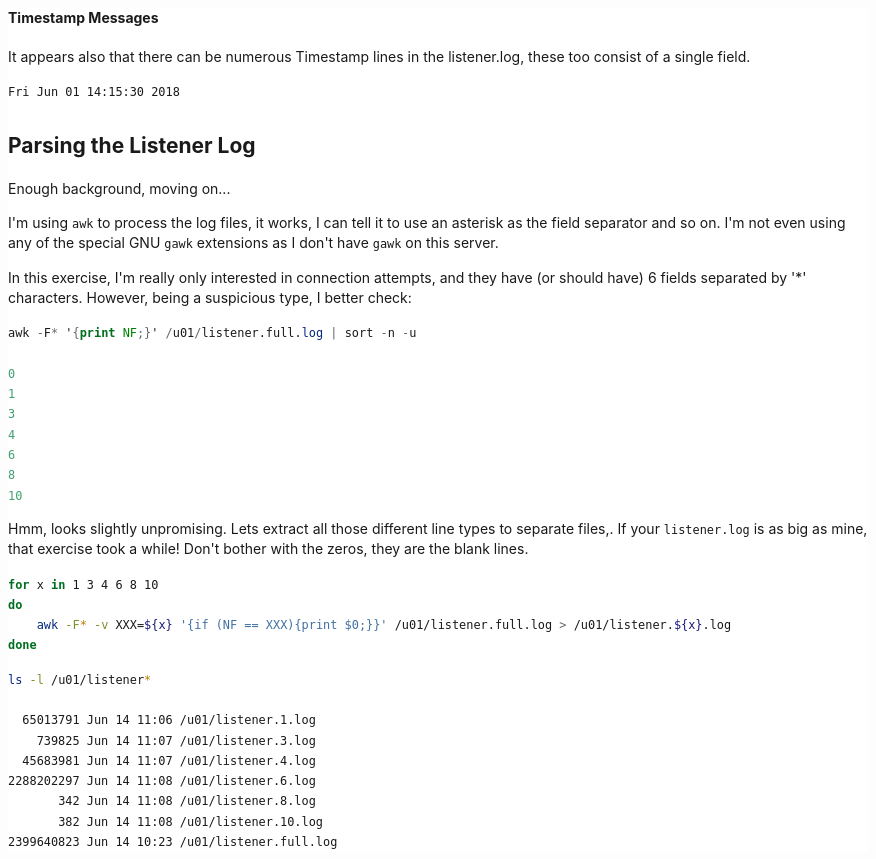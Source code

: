 #### Timestamp Messages

It appears also that there can be numerous Timestamp lines in the listener.log, these too consist of a single field.

```
Fri Jun 01 14:15:30 2018
```

## Parsing the Listener Log

Enough background, moving on...

I'm using `awk` to process the log files, it works, I can tell it to use an asterisk as the field separator and so on. I'm not even using any of the special GNU `gawk` extensions as I don't have `gawk` on this server.

In this exercise, I'm really only interested in connection attempts, and they have (or should have) 6 fields separated by '*' characters. However, being a suspicious type, I better check:

```awk
awk -F* '{print NF;}' /u01/listener.full.log | sort -n -u

0
1
3
4
6
8
10
```

Hmm, looks slightly unpromising. Lets extract all those different line types to separate files,. If your `listener.log` is as big as mine, that exercise took a while! Don't bother with the zeros, they are the blank lines.

```bash
for x in 1 3 4 6 8 10
do
    awk -F* -v XXX=${x} '{if (NF == XXX){print $0;}}' /u01/listener.full.log > /u01/listener.${x}.log
done
```

```bash
ls -l /u01/listener*

  65013791 Jun 14 11:06 /u01/listener.1.log
    739825 Jun 14 11:07 /u01/listener.3.log
  45683981 Jun 14 11:07 /u01/listener.4.log
2288202297 Jun 14 11:08 /u01/listener.6.log
       342 Jun 14 11:08 /u01/listener.8.log
       382 Jun 14 11:08 /u01/listener.10.log
2399640823 Jun 14 10:23 /u01/listener.full.log
```
